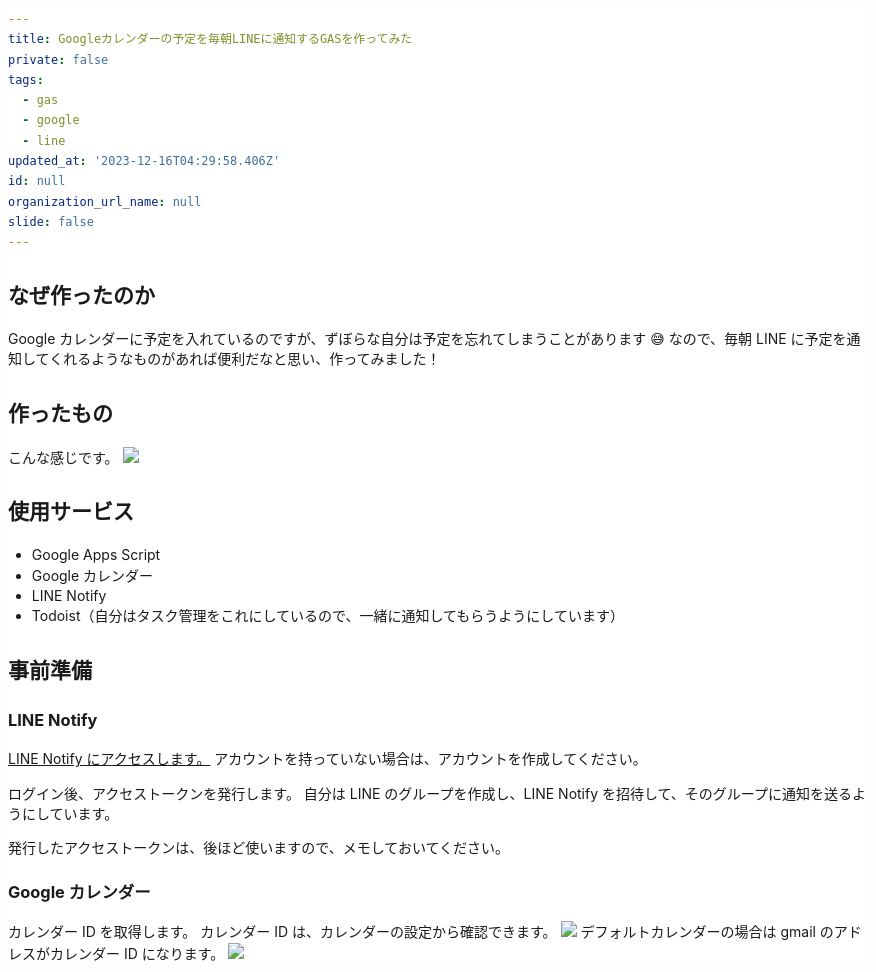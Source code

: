 ```yaml
---
title: Googleカレンダーの予定を毎朝LINEに通知するGASを作ってみた
private: false
tags:
  - gas
  - google
  - line
updated_at: '2023-12-16T04:29:58.406Z'
id: null
organization_url_name: null
slide: false
---
```


## なぜ作ったのか

Google カレンダーに予定を入れているのですが、ずぼらな自分は予定を忘れてしまうことがあります 😅
なので、毎朝 LINE に予定を通知してくれるようなものがあれば便利だなと思い、作ってみました！

## 作ったもの

こんな感じです。
![](https://raw.githubusercontent.com/ryota-k0827/zenn-content/feature/create-qiita-cli/images/articles/notify-gcal-to-line/image1.png)

## 使用サービス

- Google Apps Script
- Google カレンダー
- LINE Notify
- Todoist（自分はタスク管理をこれにしているので、一緒に通知してもらうようにしています）

## 事前準備

### LINE Notify

[LINE Notify にアクセスします。](https://notify-bot.line.me/my/)
アカウントを持っていない場合は、アカウントを作成してください。

ログイン後、アクセストークンを発行します。
自分は LINE のグループを作成し、LINE Notify を招待して、そのグループに通知を送るようにしています。

発行したアクセストークンは、後ほど使いますので、メモしておいてください。

### Google カレンダー

カレンダー ID を取得します。
カレンダー ID は、カレンダーの設定から確認できます。
![](https://raw.githubusercontent.com/ryota-k0827/zenn-content/feature/create-qiita-cli/images/articles/notify-gcal-to-line/image2.png)
デフォルトカレンダーの場合は gmail のアドレスがカレンダー ID になります。
![](https://raw.githubusercontent.com/ryota-k0827/zenn-content/feature/create-qiita-cli/images/articles/notify-gcal-to-line/image3.png)
